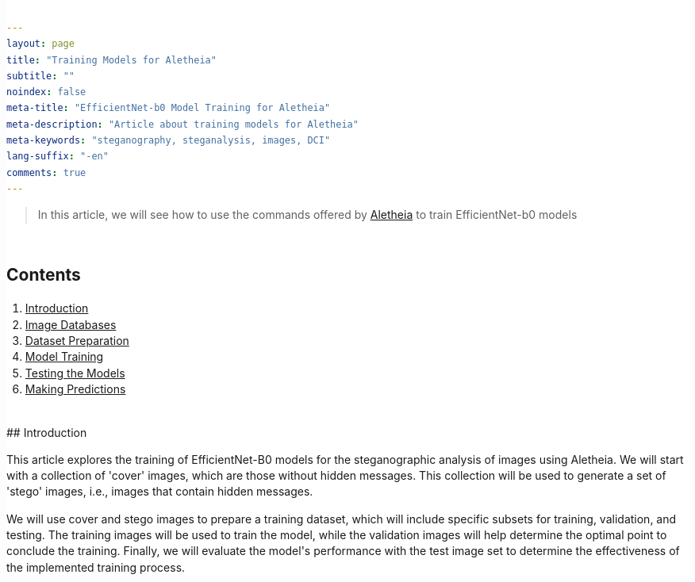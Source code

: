 ```yaml
---
layout: page
title: "Training Models for Aletheia"
subtitle: "" 
noindex: false
meta-title: "EfficientNet-b0 Model Training for Aletheia"
meta-description: "Article about training models for Aletheia"
meta-keywords: "steganography, steganalysis, images, DCI"
lang-suffix: "-en"
comments: true
---
```


> In this article, we will see how to use the commands offered by 
> [Aletheia](https://github.com/daniellerch/aletheia) to train EfficientNet-b0 models



<style>
    [id]::before {
        content: '';
        display: block;
        height: 70px;
        margin-top: -70px;
        visibility: hidden;
    }
</style>

<div class='menu' style='margin-top:50px'></div>

## Contents

1. [Introduction](#introduction)
2. [Image Databases](#image-databases)
3. [Dataset Preparation](#dataset-preparation)
4. [Model Training](#model-training)
5. [Testing the Models](#testing-the-models)
6. [Making Predictions](#making-predictions)


<br>
## Introduction


This article explores the training of EfficientNet-B0 models for the 
steganographic analysis of images using Aletheia. We will start with 
a collection of 'cover' images, which are those without hidden messages. 
This collection will be used to generate a set of 'stego' images, 
i.e., images that contain hidden messages. 

We will use cover and stego images to prepare a training dataset, 
which will include specific subsets for training, 
validation, and testing. The training images will be used to 
train the model, while the validation images will help determine the 
optimal point to conclude the training. Finally, we will evaluate the 
model's performance with the test image set to determine 
the effectiveness of the implemented training process.
